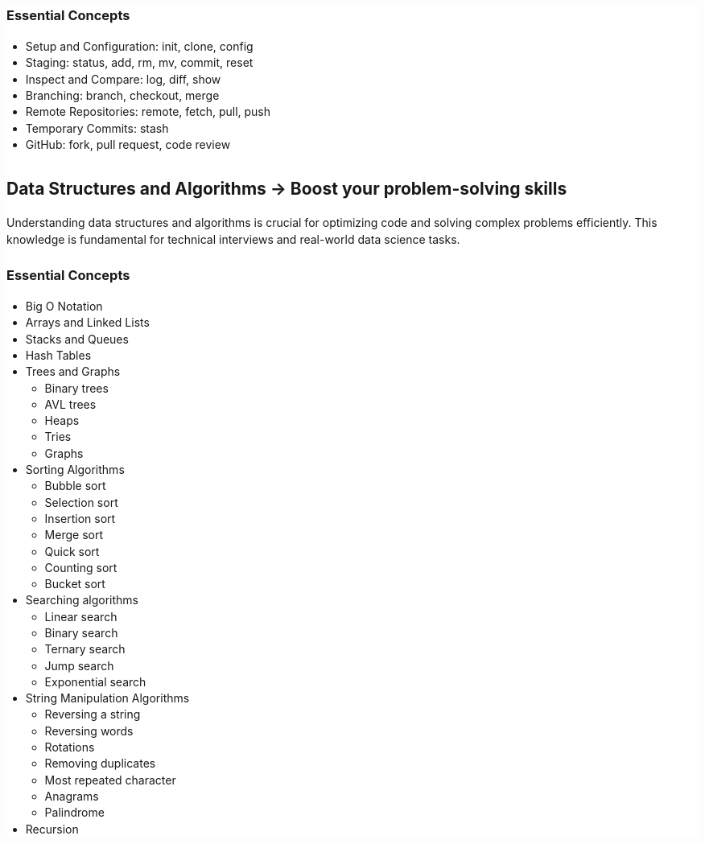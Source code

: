 ### Essential Concepts

- Setup and Configuration: init, clone, config
- Staging: status, add, rm, mv, commit, reset
- Inspect and Compare: log, diff, show
- Branching: branch, checkout, merge
- Remote Repositories: remote, fetch, pull, push
- Temporary Commits: stash
- GitHub: fork, pull request, code review

## Data Structures and Algorithms -> Boost your problem-solving skills

Understanding data structures and algorithms is crucial for optimizing code and
solving complex problems efficiently. This knowledge is fundamental for technical
interviews and real-world data science tasks.

### Essential Concepts

- Big O Notation
- Arrays and Linked Lists
- Stacks and Queues
- Hash Tables
- Trees and Graphs
  - Binary trees
  - AVL trees
  - Heaps
  - Tries
  - Graphs
- Sorting Algorithms
  - Bubble sort
  - Selection sort
  - Insertion sort
  - Merge sort
  - Quick sort
  - Counting sort
  - Bucket sort
- Searching algorithms
  - Linear search
  - Binary search
  - Ternary search
  - Jump search
  - Exponential search
- String Manipulation Algorithms
  - Reversing a string
  - Reversing words
  - Rotations
  - Removing duplicates
  - Most repeated character
  - Anagrams
  - Palindrome
- Recursion
